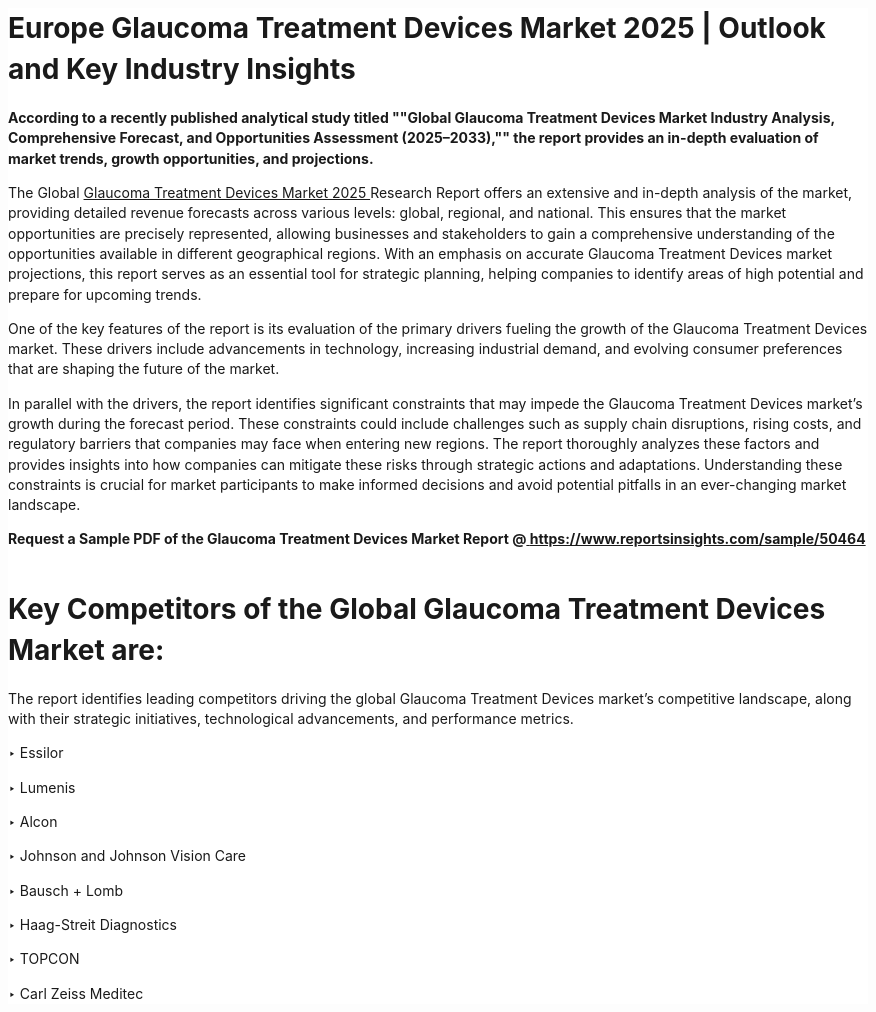 # Europe Glaucoma Treatment Devices Market 2025 | Outlook and Key Industry Insights

<strong>According to a recently published analytical study titled ""Global Glaucoma Treatment Devices Market Industry Analysis, Comprehensive Forecast, and Opportunities Assessment (2025–2033),"" the report provides an in-depth evaluation of market trends, growth opportunities, and projections.</strong>

The Global <a href=https://www.reportsinsights.com/sample/50464>Glaucoma Treatment Devices Market 2025 </a> Research Report offers an extensive and in-depth analysis of the market, providing detailed revenue forecasts across various levels: global, regional, and national. This ensures that the market opportunities are precisely represented, allowing businesses and stakeholders to gain a comprehensive understanding of the opportunities available in different geographical regions. With an emphasis on accurate Glaucoma Treatment Devices market projections, this report serves as an essential tool for strategic planning, helping companies to identify areas of high potential and prepare for upcoming trends.

One of the key features of the report is its evaluation of the primary drivers fueling the growth of the Glaucoma Treatment Devices market. These drivers include advancements in technology, increasing industrial demand, and evolving consumer preferences that are shaping the future of the market. 

In parallel with the drivers, the report identifies significant constraints that may impede the Glaucoma Treatment Devices market’s growth during the forecast period. These constraints could include challenges such as supply chain disruptions, rising costs, and regulatory barriers that companies may face when entering new regions. The report thoroughly analyzes these factors and provides insights into how companies can mitigate these risks through strategic actions and adaptations. Understanding these constraints is crucial for market participants to make informed decisions and avoid potential pitfalls in an ever-changing market landscape.

<strong>Request a Sample PDF of the Glaucoma Treatment Devices Market Report </strong><strong>@<a href=https://www.reportsinsights.com/sample/50464> https://www.reportsinsights.com/sample/50464</a></strong></font>

# <strong>Key Competitors of the Global Glaucoma Treatment Devices Market are:</strong>

The report identifies leading competitors driving the global Glaucoma Treatment Devices market’s competitive landscape, along with their strategic initiatives, technological advancements, and performance metrics.

‣ Essilor

‣ Lumenis

‣ Alcon

‣ Johnson and Johnson Vision Care

‣ Bausch + Lomb

‣ Haag-Streit Diagnostics

‣ TOPCON

‣ Carl Zeiss Meditec

